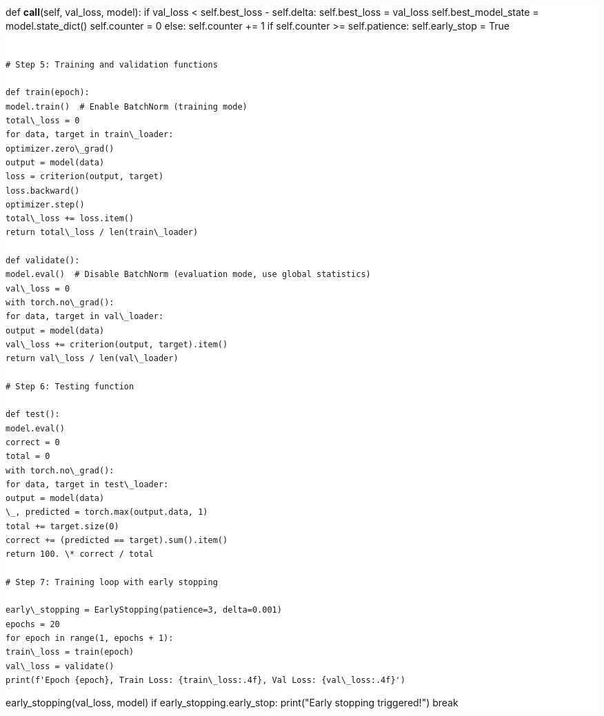 ```
```
def __call__(self, val_loss, model):
    if val_loss < self.best_loss - self.delta:
        self.best_loss = val_loss
        self.best_model_state = model.state_dict()
        self.counter = 0
    else:
        self.counter += 1
        if self.counter >= self.patience:
            self.early_stop = True
```

# Step 5: Training and validation functions

def train(epoch):
model.train()  # Enable BatchNorm (training mode)
total\_loss = 0
for data, target in train\_loader:
optimizer.zero\_grad()
output = model(data)
loss = criterion(output, target)
loss.backward()
optimizer.step()
total\_loss += loss.item()
return total\_loss / len(train\_loader)

def validate():
model.eval()  # Disable BatchNorm (evaluation mode, use global statistics)
val\_loss = 0
with torch.no\_grad():
for data, target in val\_loader:
output = model(data)
val\_loss += criterion(output, target).item()
return val\_loss / len(val\_loader)

# Step 6: Testing function

def test():
model.eval()
correct = 0
total = 0
with torch.no\_grad():
for data, target in test\_loader:
output = model(data)
\_, predicted = torch.max(output.data, 1)
total += target.size(0)
correct += (predicted == target).sum().item()
return 100. \* correct / total

# Step 7: Training loop with early stopping

early\_stopping = EarlyStopping(patience=3, delta=0.001)
epochs = 20
for epoch in range(1, epochs + 1):
train\_loss = train(epoch)
val\_loss = validate()
print(f'Epoch {epoch}, Train Loss: {train\_loss:.4f}, Val Loss: {val\_loss:.4f}')

```
early_stopping(val_loss, model)
if early_stopping.early_stop:
    print("Early stopping triggered!")
    break
```
```